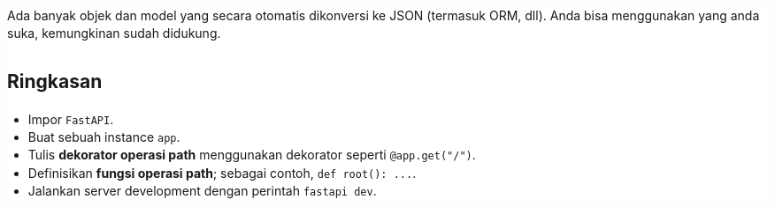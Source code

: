 Ada banyak objek dan model yang secara otomatis dikonversi ke JSON (termasuk ORM, dll). Anda bisa menggunakan yang anda suka, kemungkinan sudah didukung.

## Ringkasan

* Impor `FastAPI`.
* Buat sebuah instance `app`.
* Tulis  **dekorator operasi path** menggunakan dekorator seperti `@app.get("/")`.
* Definisikan **fungsi operasi path**; sebagai contoh, `def root(): ...`.
* Jalankan server development dengan perintah `fastapi dev`.
